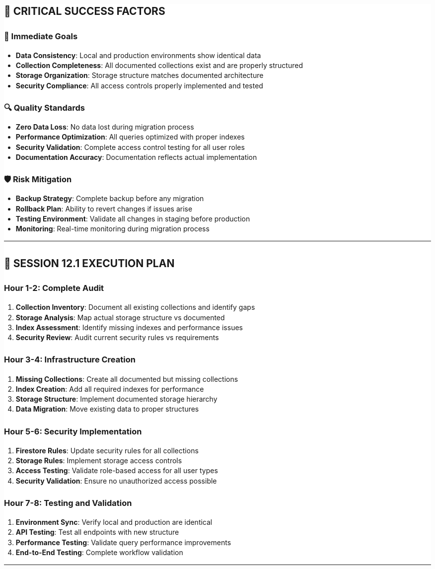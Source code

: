 ## 🚨 **CRITICAL SUCCESS FACTORS**

### **🎯 Immediate Goals**
- **Data Consistency**: Local and production environments show identical data
- **Collection Completeness**: All documented collections exist and are properly structured
- **Storage Organization**: Storage structure matches documented architecture
- **Security Compliance**: All access controls properly implemented and tested

### **🔍 Quality Standards**
- **Zero Data Loss**: No data lost during migration process
- **Performance Optimization**: All queries optimized with proper indexes
- **Security Validation**: Complete access control testing for all user roles
- **Documentation Accuracy**: Documentation reflects actual implementation

### **🛡️ Risk Mitigation**
- **Backup Strategy**: Complete backup before any migration
- **Rollback Plan**: Ability to revert changes if issues arise
- **Testing Environment**: Validate all changes in staging before production
- **Monitoring**: Real-time monitoring during migration process

---

## 🚀 **SESSION 12.1 EXECUTION PLAN**

### **Hour 1-2: Complete Audit**
1. **Collection Inventory**: Document all existing collections and identify gaps
2. **Storage Analysis**: Map actual storage structure vs documented
3. **Index Assessment**: Identify missing indexes and performance issues
4. **Security Review**: Audit current security rules vs requirements

### **Hour 3-4: Infrastructure Creation**
1. **Missing Collections**: Create all documented but missing collections
2. **Index Creation**: Add all required indexes for performance
3. **Storage Structure**: Implement documented storage hierarchy
4. **Data Migration**: Move existing data to proper structures

### **Hour 5-6: Security Implementation**
1. **Firestore Rules**: Update security rules for all collections
2. **Storage Rules**: Implement storage access controls
3. **Access Testing**: Validate role-based access for all user types
4. **Security Validation**: Ensure no unauthorized access possible

### **Hour 7-8: Testing and Validation**
1. **Environment Sync**: Verify local and production are identical
2. **API Testing**: Test all endpoints with new structure
3. **Performance Testing**: Validate query performance improvements
4. **End-to-End Testing**: Complete workflow validation

---